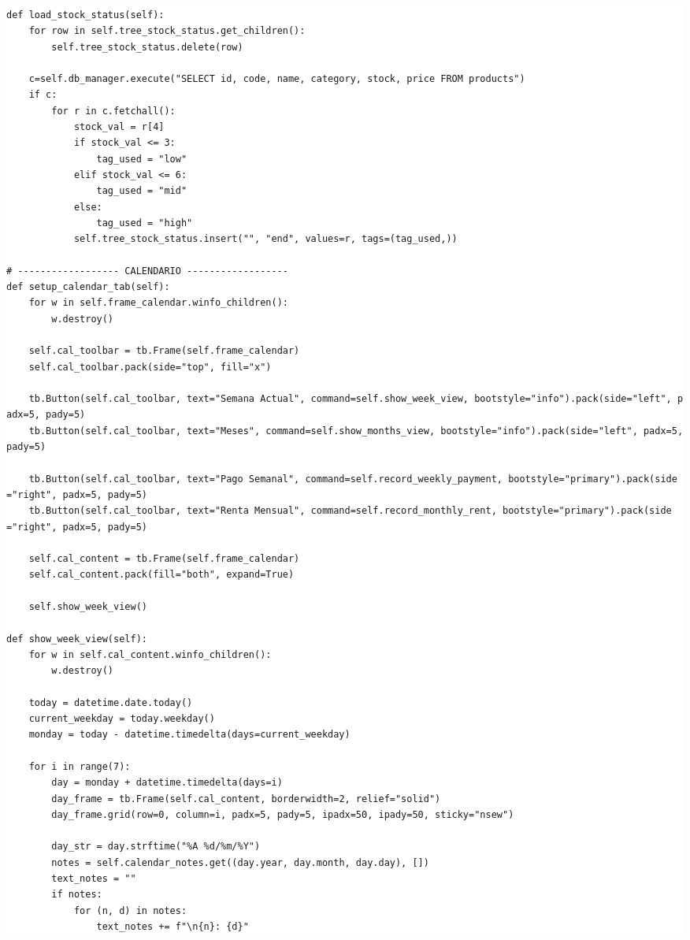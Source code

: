    def load_stock_status(self):
        for row in self.tree_stock_status.get_children():
            self.tree_stock_status.delete(row)

        c=self.db_manager.execute("SELECT id, code, name, category, stock, price FROM products")
        if c:
            for r in c.fetchall():
                stock_val = r[4]
                if stock_val <= 3:
                    tag_used = "low"
                elif stock_val <= 6:
                    tag_used = "mid"
                else:
                    tag_used = "high"
                self.tree_stock_status.insert("", "end", values=r, tags=(tag_used,))

    # ------------------ CALENDARIO ------------------
    def setup_calendar_tab(self):
        for w in self.frame_calendar.winfo_children():
            w.destroy()

        self.cal_toolbar = tb.Frame(self.frame_calendar)
        self.cal_toolbar.pack(side="top", fill="x")

        tb.Button(self.cal_toolbar, text="Semana Actual", command=self.show_week_view, bootstyle="info").pack(side="left", padx=5, pady=5)
        tb.Button(self.cal_toolbar, text="Meses", command=self.show_months_view, bootstyle="info").pack(side="left", padx=5, pady=5)

        tb.Button(self.cal_toolbar, text="Pago Semanal", command=self.record_weekly_payment, bootstyle="primary").pack(side="right", padx=5, pady=5)
        tb.Button(self.cal_toolbar, text="Renta Mensual", command=self.record_monthly_rent, bootstyle="primary").pack(side="right", padx=5, pady=5)

        self.cal_content = tb.Frame(self.frame_calendar)
        self.cal_content.pack(fill="both", expand=True)

        self.show_week_view()

    def show_week_view(self):
        for w in self.cal_content.winfo_children():
            w.destroy()

        today = datetime.date.today()
        current_weekday = today.weekday()
        monday = today - datetime.timedelta(days=current_weekday)

        for i in range(7):
            day = monday + datetime.timedelta(days=i)
            day_frame = tb.Frame(self.cal_content, borderwidth=2, relief="solid")
            day_frame.grid(row=0, column=i, padx=5, pady=5, ipadx=50, ipady=50, sticky="nsew")

            day_str = day.strftime("%A %d/%m/%Y")
            notes = self.calendar_notes.get((day.year, day.month, day.day), [])
            text_notes = ""
            if notes:
                for (n, d) in notes:
                    text_notes += f"\n{n}: {d}"
